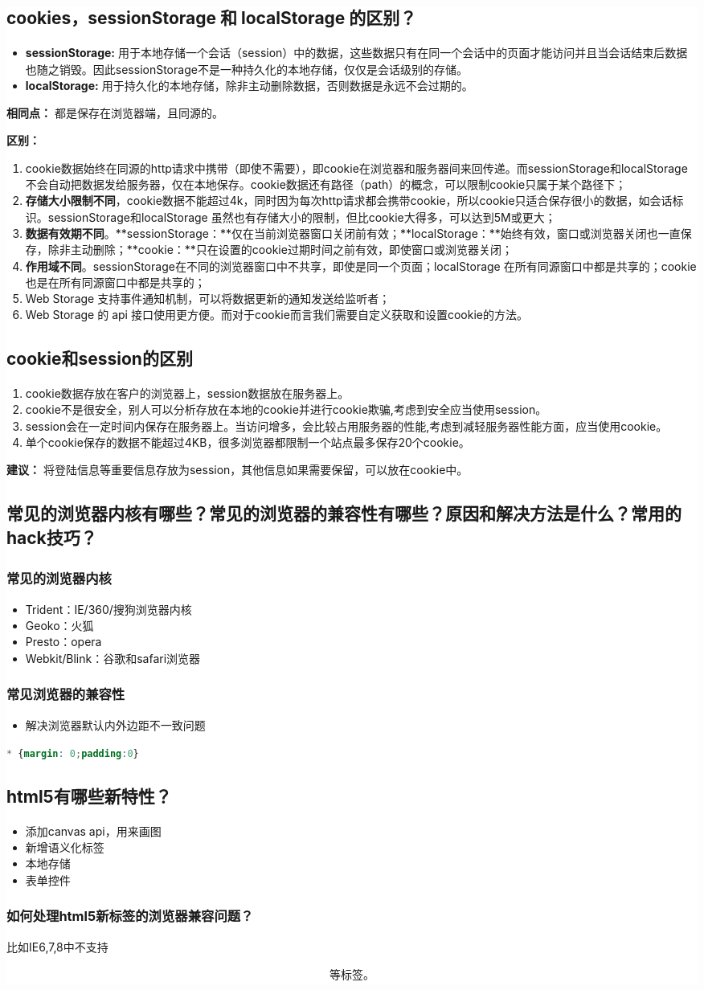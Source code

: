 ## cookies，sessionStorage 和 localStorage 的区别？

* **sessionStorage:** 用于本地存储一个会话（session）中的数据，这些数据只有在同一个会话中的页面才能访问并且当会话结束后数据也随之销毁。因此sessionStorage不是一种持久化的本地存储，仅仅是会话级别的存储。
* **localStorage:** 用于持久化的本地存储，除非主动删除数据，否则数据是永远不会过期的。

**相同点：** 都是保存在浏览器端，且同源的。

**区别：**

1. cookie数据始终在同源的http请求中携带（即使不需要），即cookie在浏览器和服务器间来回传递。而sessionStorage和localStorage不会自动把数据发给服务器，仅在本地保存。cookie数据还有路径（path）的概念，可以限制cookie只属于某个路径下；
2. **存储大小限制不同**，cookie数据不能超过4k，同时因为每次http请求都会携带cookie，所以cookie只适合保存很小的数据，如会话标识。sessionStorage和localStorage 虽然也有存储大小的限制，但比cookie大得多，可以达到5M或更大；
3. **数据有效期不同**。**sessionStorage：**仅在当前浏览器窗口关闭前有效；**localStorage：**始终有效，窗口或浏览器关闭也一直保存，除非主动删除；**cookie：**只在设置的cookie过期时间之前有效，即使窗口或浏览器关闭；
4. **作用域不同**。sessionStorage在不同的浏览器窗口中不共享，即使是同一个页面；localStorage 在所有同源窗口中都是共享的；cookie也是在所有同源窗口中都是共享的；
5. Web Storage 支持事件通知机制，可以将数据更新的通知发送给监听者；
6. Web Storage 的 api 接口使用更方便。而对于cookie而言我们需要自定义获取和设置cookie的方法。

## cookie和session的区别
1. cookie数据存放在客户的浏览器上，session数据放在服务器上。
2. cookie不是很安全，别人可以分析存放在本地的cookie并进行cookie欺骗,考虑到安全应当使用session。
3. session会在一定时间内保存在服务器上。当访问增多，会比较占用服务器的性能,考虑到减轻服务器性能方面，应当使用cookie。
4. 单个cookie保存的数据不能超过4KB，很多浏览器都限制一个站点最多保存20个cookie。

**建议：** 将登陆信息等重要信息存放为session，其他信息如果需要保留，可以放在cookie中。

## 常见的浏览器内核有哪些？常见的浏览器的兼容性有哪些？原因和解决方法是什么？常用的hack技巧？
### 常见的浏览器内核

* Trident：IE/360/搜狗浏览器内核
* Geoko：火狐
* Presto：opera
* Webkit/Blink：谷歌和safari浏览器
### 常见浏览器的兼容性

* 解决浏览器默认内外边距不一致问题
```css
* {margin: 0;padding:0}
```
## html5有哪些新特性？

* 添加canvas api，用来画图
* 新增语义化标签
* 本地存储
* 表单控件

### 如何处理html5新标签的浏览器兼容问题？
比如IE6,7,8中不支持<header><footer>等标签。
